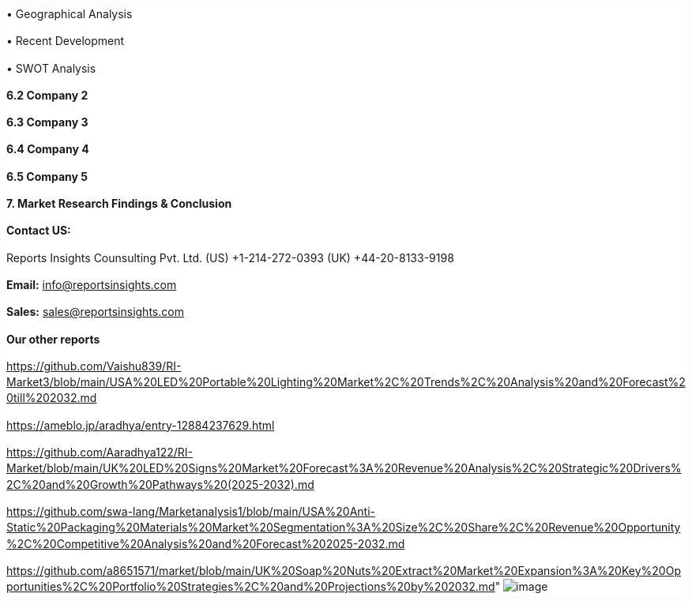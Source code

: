 • Geographical Analysis

• Recent Development

• SWOT Analysis

<strong>6.2 Company 2</strong>

<strong>6.3 Company 3</strong>

<strong>6.4 Company 4</strong>

<strong>6.5 Company 5</strong>

<strong>7. Market Research Findings &amp; Conclusion</strong>

<strong>Contact US:</strong>

Reports Insights Counsulting Pvt. Ltd.
(US) +1-214-272-0393
(UK) +44-20-8133-9198
<p class=""""><b>Email:</b> <a href=mailto:info@reportsinsights.com>info@reportsinsights.com</a></p>
<p class=""""><b>Sales:</b> <a href=mailto:sales@reportsinsights.com>sales@reportsinsights.com</a></p>

<strong>Our other reports</strong>

<a href=https://github.com/Vaishu839/RI-Market3/blob/main/USA%20LED%20Portable%20Lighting%20Market%2C%20Trends%2C%20Analysis%20and%20Forecast%20till%202032.md>https://github.com/Vaishu839/RI-Market3/blob/main/USA%20LED%20Portable%20Lighting%20Market%2C%20Trends%2C%20Analysis%20and%20Forecast%20till%202032.md</a>

<a href=https://ameblo.jp/aradhya/entry-12884237629.html>https://ameblo.jp/aradhya/entry-12884237629.html</a>

<a href=https://github.com/Aaradhya122/RI-Market/blob/main/UK%20LED%20Signs%20Market%20Forecast%3A%20Revenue%20Analysis%2C%20Strategic%20Drivers%2C%20and%20Growth%20Pathways%20(2025-2032).md>https://github.com/Aaradhya122/RI-Market/blob/main/UK%20LED%20Signs%20Market%20Forecast%3A%20Revenue%20Analysis%2C%20Strategic%20Drivers%2C%20and%20Growth%20Pathways%20(2025-2032).md</a>

<a href=https://github.com/swa-lang/Marketanalysis1/blob/main/USA%20Anti-Static%20Packaging%20Materials%20Market%20Segmentation%3A%20Size%2C%20Share%2C%20Revenue%20Opportunity%2C%20Competitive%20Analysis%20and%20Forecast%202025-2032.md>https://github.com/swa-lang/Marketanalysis1/blob/main/USA%20Anti-Static%20Packaging%20Materials%20Market%20Segmentation%3A%20Size%2C%20Share%2C%20Revenue%20Opportunity%2C%20Competitive%20Analysis%20and%20Forecast%202025-2032.md</a>

<a href=https://github.com/a8651571/market/blob/main/UK%20Soap%20Nuts%20Extract%20Market%20Expansion%3A%20Key%20Opportunities%2C%20Portfolio%20Strategies%2C%20and%20Projections%20by%202032.md>https://github.com/a8651571/market/blob/main/UK%20Soap%20Nuts%20Extract%20Market%20Expansion%3A%20Key%20Opportunities%2C%20Portfolio%20Strategies%2C%20and%20Projections%20by%202032.md</a>"
![image](https://github.com/user-attachments/assets/8c50b48a-2948-4a15-a619-039473535808)
